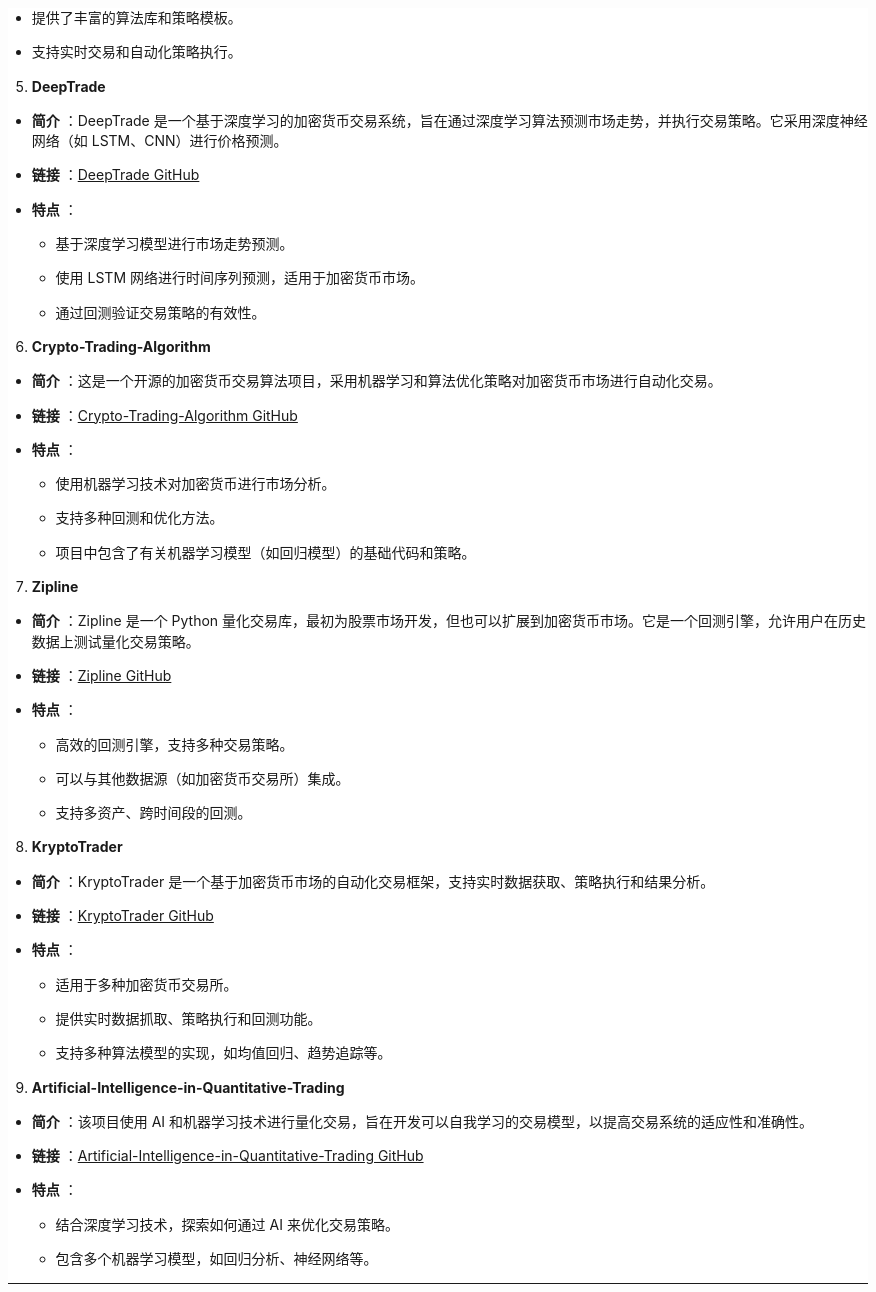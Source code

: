   - 提供了丰富的算法库和策略模板。

  - 支持实时交易和自动化策略执行。
5. **DeepTrade**  
- **简介** ：DeepTrade 是一个基于深度学习的加密货币交易系统，旨在通过深度学习算法预测市场走势，并执行交易策略。它采用深度神经网络（如 LSTM、CNN）进行价格预测。
 
- **链接** ：[DeepTrade GitHub](https://github.com/rajesh-krishnan-1995/DeepTrade)
 
- **特点** ：
  - 基于深度学习模型进行市场走势预测。

  - 使用 LSTM 网络进行时间序列预测，适用于加密货币市场。

  - 通过回测验证交易策略的有效性。
6. **Crypto-Trading-Algorithm**  
- **简介** ：这是一个开源的加密货币交易算法项目，采用机器学习和算法优化策略对加密货币市场进行自动化交易。
 
- **链接** ：[Crypto-Trading-Algorithm GitHub](https://github.com/llSourcell/Crypto-Trading-Algorithm)
 
- **特点** ：
  - 使用机器学习技术对加密货币进行市场分析。

  - 支持多种回测和优化方法。

  - 项目中包含了有关机器学习模型（如回归模型）的基础代码和策略。
7. **Zipline**  
- **简介** ：Zipline 是一个 Python 量化交易库，最初为股票市场开发，但也可以扩展到加密货币市场。它是一个回测引擎，允许用户在历史数据上测试量化交易策略。
 
- **链接** ：[Zipline GitHub](https://github.com/quantopian/zipline)
 
- **特点** ：
  - 高效的回测引擎，支持多种交易策略。

  - 可以与其他数据源（如加密货币交易所）集成。

  - 支持多资产、跨时间段的回测。
8. **KryptoTrader**  
- **简介** ：KryptoTrader 是一个基于加密货币市场的自动化交易框架，支持实时数据获取、策略执行和结果分析。
 
- **链接** ：[KryptoTrader GitHub](https://github.com/cryptotraderjs/cryptotrader)
 
- **特点** ：
  - 适用于多种加密货币交易所。

  - 提供实时数据抓取、策略执行和回测功能。

  - 支持多种算法模型的实现，如均值回归、趋势追踪等。
9. **Artificial-Intelligence-in-Quantitative-Trading**  
- **简介** ：该项目使用 AI 和机器学习技术进行量化交易，旨在开发可以自我学习的交易模型，以提高交易系统的适应性和准确性。
 
- **链接** ：[Artificial-Intelligence-in-Quantitative-Trading GitHub](https://github.com/architbhatnagar/Artificial-Intelligence-in-Quantitative-Trading)
 
- **特点** ：
  - 结合深度学习技术，探索如何通过 AI 来优化交易策略。

  - 包含多个机器学习模型，如回归分析、神经网络等。


---
